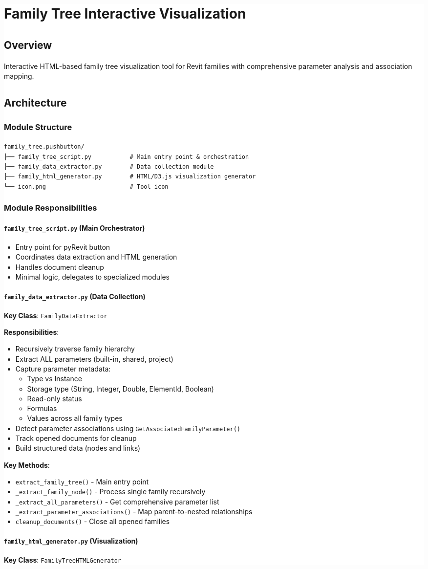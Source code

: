# Family Tree Interactive Visualization

## Overview
Interactive HTML-based family tree visualization tool for Revit families with comprehensive parameter analysis and association mapping.

## Architecture

### Module Structure
```
family_tree.pushbutton/
├── family_tree_script.py           # Main entry point & orchestration
├── family_data_extractor.py        # Data collection module
├── family_html_generator.py        # HTML/D3.js visualization generator
└── icon.png                        # Tool icon
```

### Module Responsibilities

#### `family_tree_script.py` (Main Orchestrator)
- Entry point for pyRevit button
- Coordinates data extraction and HTML generation
- Handles document cleanup
- Minimal logic, delegates to specialized modules

#### `family_data_extractor.py` (Data Collection)
**Key Class**: `FamilyDataExtractor`

**Responsibilities**:
- Recursively traverse family hierarchy
- Extract ALL parameters (built-in, shared, project)
- Capture parameter metadata:
  - Type vs Instance
  - Storage type (String, Integer, Double, ElementId, Boolean)
  - Read-only status
  - Formulas
  - Values across all family types
- Detect parameter associations using `GetAssociatedFamilyParameter()`
- Track opened documents for cleanup
- Build structured data (nodes and links)

**Key Methods**:
- `extract_family_tree()` - Main entry point
- `_extract_family_node()` - Process single family recursively
- `_extract_all_parameters()` - Get comprehensive parameter list
- `_extract_parameter_associations()` - Map parent-to-nested relationships
- `cleanup_documents()` - Close all opened families

#### `family_html_generator.py` (Visualization)
**Key Class**: `FamilyTreeHTMLGenerator`
